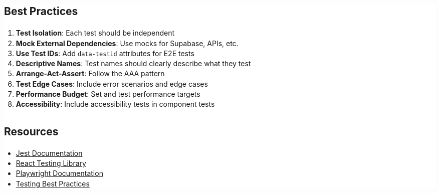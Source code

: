 ## Best Practices

1. **Test Isolation**: Each test should be independent
2. **Mock External Dependencies**: Use mocks for Supabase, APIs, etc.
3. **Use Test IDs**: Add `data-testid` attributes for E2E tests
4. **Descriptive Names**: Test names should clearly describe what they test
5. **Arrange-Act-Assert**: Follow the AAA pattern
6. **Test Edge Cases**: Include error scenarios and edge cases
7. **Performance Budget**: Set and test performance targets
8. **Accessibility**: Include accessibility tests in component tests

## Resources

- [Jest Documentation](https://jestjs.io/)
- [React Testing Library](https://testing-library.com/docs/react-testing-library/intro/)
- [Playwright Documentation](https://playwright.dev/)
- [Testing Best Practices](https://github.com/goldbergyoni/javascript-testing-best-practices)
